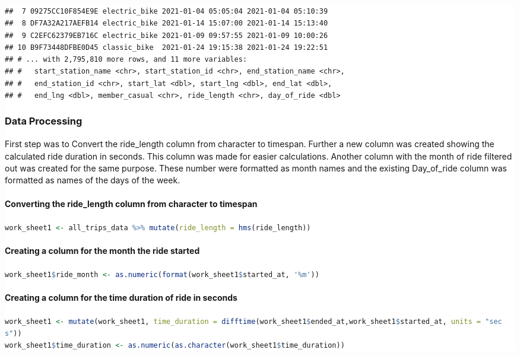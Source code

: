     ##  7 09275CC10F854E9E electric_bike 2021-01-04 05:05:04 2021-01-04 05:10:39
    ##  8 DF7A32A217AEFB14 electric_bike 2021-01-14 15:07:00 2021-01-14 15:13:40
    ##  9 C2EFC62379EB716C electric_bike 2021-01-09 09:57:55 2021-01-09 10:00:26
    ## 10 B9F73448DFBE0D45 classic_bike  2021-01-24 19:15:38 2021-01-24 19:22:51
    ## # ... with 2,795,810 more rows, and 11 more variables:
    ## #   start_station_name <chr>, start_station_id <chr>, end_station_name <chr>,
    ## #   end_station_id <chr>, start_lat <dbl>, start_lng <dbl>, end_lat <dbl>,
    ## #   end_lng <dbl>, member_casual <chr>, ride_length <chr>, day_of_ride <dbl>

### Data Processing

First step was to Convert the ride\_length column from character to
timespan. Further a new column was created showing the calculated ride
duration in seconds. This column was made for easier calculations.
Another column with the month of ride filtered out was created for the
same purpose. These number were formatted as month names and the
existing Day\_of\_ride column was formatted as names of the days of the
week.

#### Converting the ride\_length column from character to timespan

``` r
work_sheet1 <- all_trips_data %>% mutate(ride_length = hms(ride_length))
```

#### Creating a column for the month the ride started

``` r
work_sheet1$ride_month <- as.numeric(format(work_sheet1$started_at, '%m'))
```

#### Creating a column for the time duration of ride in seconds

``` r
work_sheet1 <- mutate(work_sheet1, time_duration = difftime(work_sheet1$ended_at,work_sheet1$started_at, units = "secs"))
work_sheet1$time_duration <- as.numeric(as.character(work_sheet1$time_duration))
```
